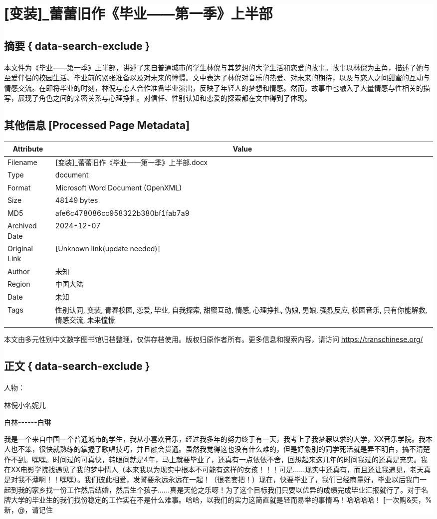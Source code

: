 # [变装]_蕾蕾旧作《毕业——第一季》上半部



## 摘要  { data-search-exclude }


本文件为《毕业——第一季》上半部，讲述了来自普通城市的学生林倪与其梦想的大学生活和恋爱的故事。故事以林倪为主角，描述了她与至爱伴侣的校园生活、毕业前的紧张准备以及对未来的憧憬。文中表达了林倪对音乐的热爱、对未来的期待，以及与恋人之间甜蜜的互动与情感交流。在即将毕业的时刻，林倪与恋人合作准备毕业演出，反映了年轻人的梦想和情感。然而，故事中也融入了大量情感与性相关的描写，展现了角色之间的亲密关系与心理挣扎。对信任、性别认知和恋爱的探索都在文中得到了体现。



## 其他信息 [Processed Page Metadata]

| Attribute       | Value                                  |
|-----------------|----------------------------------------|
| Filename        | [变装]_蕾蕾旧作《毕业——第一季》上半部.docx                             |
| Type            | document                                 |
| Format          | Microsoft Word Document (OpenXML)                               |
| Size            | 48149 bytes                           |
| MD5             | afe6c478086cc958322b380bf1fab7a9                                  |
| Archived Date   | 2024-12-07                             |
| Original Link   | [Unknown link(update needed)]                         |
| Author          | 未知                               |
| Region          | 中国大陆                               |
| Date            | 未知                                 |
| Tags            | 性别认同, 变装, 青春校园, 恋爱, 毕业, 自我探索, 甜蜜互动, 情感, 心理挣扎, 伪娘, 男娘, 强烈反应, 校园音乐, 只有你能解救, 情感交流, 未来憧憬                                 |

本文由多元性别中文数字图书馆归档整理，仅供存档使用。版权归原作者所有。更多信息和搜索内容，请访问 <https://transchinese.org/>


## 正文 { data-search-exclude }


人物：



林倪小名妮儿



白林------白琳



我是一个来自中国一个普通城市的学生，我从小喜欢音乐，经过我多年的努力终于有一天，我考上了我梦寐以求的大学，XX音乐学院。我本人也不笨，很快就熟练的掌握了歌唱技巧，并且融会贯通。虽然我觉得这也没有什么难的，但是好象别的同学死活就是弄不明白，搞不清楚作不到。嘿嘿。时间过的可真快，转眼间就是4年，马上就要毕业了，还真有一点依依不舍，回想起来这几年的时间我过的还真是充实。我在XX电影学院找遇见了我的梦中情人（本来我以为现实中根本不可能有这样的女孩！！！可是......现实中还真有，而且还让我遇见，老天真是对我不薄啊！！嘿嘿）。我们彼此相爱，发誓要永远永远在一起！（很老套把！）现在，快要毕业了，我们已经商量好，毕业以后我门一起到我的家乡找一份工作然后结婚，然后生个孩子......真是天伦之乐呀！为了这个目标我们只要以优异的成绩完成毕业汇报就行了。对于名牌大学的毕业生的我们找份稳定的工作实在不是什么难事。哈哈，以我们的实力这简直就是轻而易举的事情吗！哈哈哈哈！ [一次购&买，%新，@，请记住
